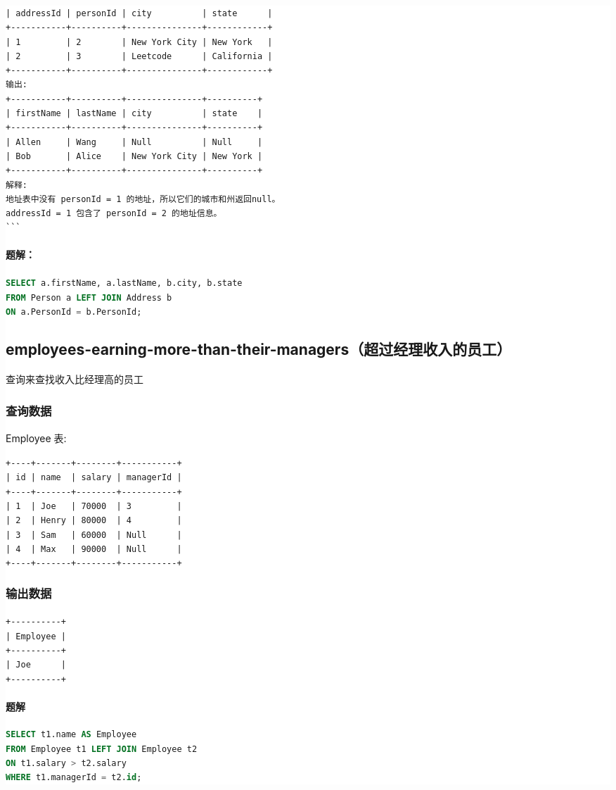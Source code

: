 	| addressId | personId | city          | state      |
	+-----------+----------+---------------+------------+
	| 1         | 2        | New York City | New York   |
	| 2         | 3        | Leetcode      | California |
	+-----------+----------+---------------+------------+
	输出: 
	+-----------+----------+---------------+----------+
	| firstName | lastName | city          | state    |
	+-----------+----------+---------------+----------+
	| Allen     | Wang     | Null          | Null     |
	| Bob       | Alice    | New York City | New York |
	+-----------+----------+---------------+----------+
	解释: 
	地址表中没有 personId = 1 的地址，所以它们的城市和州返回null。
	addressId = 1 包含了 personId = 2 的地址信息。
	```
#### 题解：
```sql
SELECT a.firstName, a.lastName, b.city, b.state
FROM Person a LEFT JOIN Address b 
ON a.PersonId = b.PersonId;
```

## employees-earning-more-than-their-managers（超过经理收入的员工）
查询来查找收入比经理高的员工  
### 查询数据
Employee 表:  
```
+----+-------+--------+-----------+
| id | name  | salary | managerId |
+----+-------+--------+-----------+
| 1  | Joe   | 70000  | 3         |
| 2  | Henry | 80000  | 4         |
| 3  | Sam   | 60000  | Null      |
| 4  | Max   | 90000  | Null      |
+----+-------+--------+-----------+
```
### 输出数据 
```
+----------+
| Employee |
+----------+
| Joe      |
+----------+
```
#### 题解
```sql
SELECT t1.name AS Employee
FROM Employee t1 LEFT JOIN Employee t2 
ON t1.salary > t2.salary
WHERE t1.managerId = t2.id;
```
